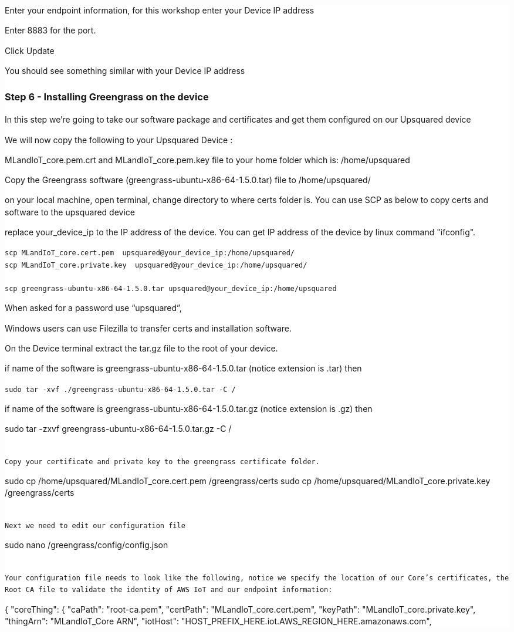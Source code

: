 Enter your endpoint information, for this workshop enter your Device IP address 

Enter 8883 for the port.

Click Update

You should see something similar with your Device IP address



### Step 6 - Installing Greengrass on the device

In this step we’re going to take our software package and certificates and get them configured on our Upsquared device 

We will now copy the following to your Upsquared Device :

MLandIoT_core.pem.crt and MLandIoT_core.pem.key file to your home folder which is: /home/upsquared

Copy the Greengrass software (greengrass-ubuntu-x86-64-1.5.0.tar) file to /home/upsquared/

on your local machine, open terminal, change directory to where certs folder is. You can use SCP as below to copy certs and software to the upsquared device

replace your_device_ip to the IP address of the device. You can get IP address of the device by linux command "ifconfig".

```
scp MLandIoT_core.cert.pem  upsquared@your_device_ip:/home/upsquared/
scp MLandIoT_core.private.key  upsquared@your_device_ip:/home/upsquared/

scp greengrass-ubuntu-x86-64-1.5.0.tar upsquared@your_device_ip:/home/upsquared
```

When asked for a password use “upsquared”, 

Windows users can use Filezilla to transfer certs and installation software.

On the Device terminal extract the tar.gz file to the root of your device.

if name of the software is greengrass-ubuntu-x86-64-1.5.0.tar (notice extension is .tar) then

```
sudo tar -xvf ./greengrass-ubuntu-x86-64-1.5.0.tar -C /
```

if name of the software is greengrass-ubuntu-x86-64-1.5.0.tar.gz (notice extension is .gz) then

sudo tar -zxvf greengrass-ubuntu-x86-64-1.5.0.tar.gz -C /
```

Copy your certificate and private key to the greengrass certificate folder.

```
sudo cp /home/upsquared/MLandIoT_core.cert.pem /greengrass/certs
sudo cp /home/upsquared/MLandIoT_core.private.key /greengrass/certs
```

Next we need to edit our configuration file

```
sudo nano /greengrass/config/config.json
```

Your configuration file needs to look like the following, notice we specify the location of our Core’s certificates, the Root CA file to validate the identity of AWS IoT and our endpoint information:
```
{
   "coreThing": {
       "caPath": "root-ca.pem",
       "certPath": "MLandIoT_core.cert.pem",
       "keyPath": "MLandIoT_core.private.key",
       "thingArn": "MLandIoT_Core ARN",
       "iotHost": "HOST_PREFIX_HERE.iot.AWS_REGION_HERE.amazonaws.com",